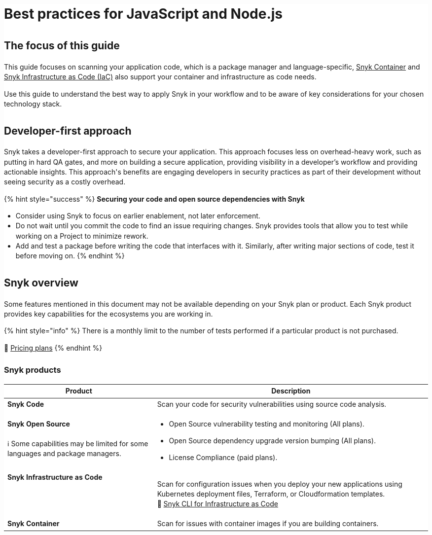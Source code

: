 # Best practices for JavaScript and Node.js



## The focus of this guide

This guide focuses on scanning your application code, which is a package manager and language-specific, [Snyk Container](../../../integrations/ci-cd-integrations/snyk-ci-cd-integration-deployment-and-strategies/snyk-container-specific-ci-cd-strategies.md) and [Snyk Infrastructure as Code (IaC)](../../../scan-cloud-configurations/snyk-infrastructure-as-code/) also support your container and infrastructure as code needs.&#x20;

Use this guide to understand the best way to apply Snyk in your workflow and to be aware of key considerations for your chosen technology stack.

## Developer-first approach

Snyk takes a developer-first approach to secure your application. This approach focuses less on overhead-heavy work, such as putting in hard QA gates, and more on building a secure application, providing visibility in a developer’s workflow and providing actionable insights. This approach's benefits are engaging developers in security practices as part of their development without seeing security as a costly overhead.

{% hint style="success" %}
**Securing your code and open source dependencies with Snyk**

* Consider using Snyk to focus on earlier enablement, not later enforcement.&#x20;
* Do not wait until you commit the code to find an issue requiring changes. Snyk provides tools that allow you to test while working on a Project to minimize rework.
* Add and test a package before writing the code that interfaces with it. Similarly, after writing major sections of code, test it before moving on.
{% endhint %}

## Snyk overview

Some features mentioned in this document may not be available depending on your Snyk plan or product. Each Snyk product provides key capabilities for the ecosystems you are working in.&#x20;

{% hint style="info" %}
There is a monthly limit to the number of tests performed if a particular product is not purchased.&#x20;

:link: [Pricing plans](https://snyk.io/plans)&#x20;
{% endhint %}

### Snyk products

| Product                                                                                                                                                                                          | Description                                                                                                                                                                                                                                                                                                                                                                              |
| ------------------------------------------------------------------------------------------------------------------------------------------------------------------------------------------------ | ---------------------------------------------------------------------------------------------------------------------------------------------------------------------------------------------------------------------------------------------------------------------------------------------------------------------------------------------------------------------------------------- |
| **Snyk Code**                                                                                                                                                                                    | Scan your code for security vulnerabilities using source code analysis.                                                                                                                                                                                                                                                                                                                  |
| <p><strong>Snyk Open Source</strong><br><br><span data-gb-custom-inline data-tag="emoji" data-code="2139">ℹ</span> Some capabilities may be limited for some languages and package managers.</p> | <p></p><ul><li>Open Source vulnerability testing and monitoring (All plans).</li></ul><ul><li>Open Source dependency upgrade version bumping (All plans).</li></ul><ul><li>License Compliance (paid plans).</li></ul>                                                                                                                                                                    |
| **Snyk Infrastructure as Code**                                                                                                                                                                  | <p>Scan for configuration issues when you deploy your new applications using Kubernetes deployment files, Terraform, or Cloudformation templates. <br><span data-gb-custom-inline data-tag="emoji" data-code="1f517">🔗</span> <a href="../../../scan-cloud-configurations/snyk-infrastructure-as-code/snyk-cli-for-infrastructure-as-code/">Snyk CLI for Infrastructure as Code</a></p> |
| **Snyk Container**                                                                                                                                                                               | Scan for issues with container images if you are building containers.                                                                                                                                                                                                                                                                                                                    |